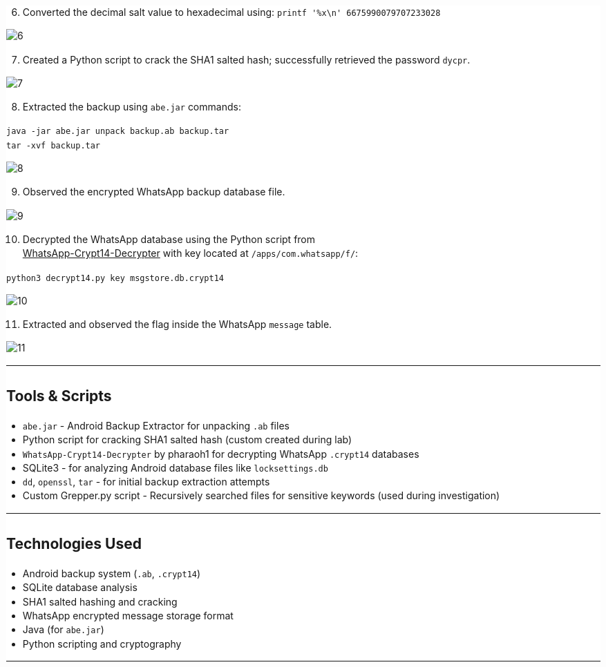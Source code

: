 6. Converted the decimal salt value to hexadecimal using:
`printf '%x\n' 6675990079707233028`
<img width="450" height="89" alt="6" src="https://github.com/user-attachments/assets/83b87b47-dd56-4351-b75c-cd306315176b" />

7. Created a Python script to crack the SHA1 salted hash; successfully retrieved the password `dycpr`.
<img width="791" height="134" alt="7" src="https://github.com/user-attachments/assets/bf28da46-855a-4b1c-8fb4-efca28337dc3" />

8. Extracted the backup using `abe.jar` commands:
```
java -jar abe.jar unpack backup.ab backup.tar
tar -xvf backup.tar
```
<img width="1902" height="573" alt="8" src="https://github.com/user-attachments/assets/699db20d-ada8-4c31-902c-56be8b8d91de" />

9. Observed the encrypted WhatsApp backup database file.
<img width="452" height="101" alt="9" src="https://github.com/user-attachments/assets/c9fa071f-7a85-4e29-96c8-eca2d23dde94" />

10. Decrypted the WhatsApp database using the Python script from  
 [WhatsApp-Crypt14-Decrypter](https://github.com/pharaoh1/WhatsApp-Crypt14-Decrypter) with key located at `/apps/com.whatsapp/f/`:
 ```
 python3 decrypt14.py key msgstore.db.crypt14
 ```
<img width="1615" height="194" alt="10" src="https://github.com/user-attachments/assets/5fc0cec5-ee70-4852-95c3-788ee35fd8e3" />

11. Extracted and observed the flag inside the WhatsApp `message` table.
<img width="1569" height="708" alt="11" src="https://github.com/user-attachments/assets/776f4ca3-3e6e-4073-9f17-aa02d359e86a" />

---

## Tools & Scripts

- `abe.jar` - Android Backup Extractor for unpacking `.ab` files  
- Python script for cracking SHA1 salted hash (custom created during lab)  
- `WhatsApp-Crypt14-Decrypter` by pharaoh1 for decrypting WhatsApp `.crypt14` databases  
- SQLite3 - for analyzing Android database files like `locksettings.db`  
- `dd`, `openssl`, `tar` - for initial backup extraction attempts  
- Custom Grepper.py script - Recursively searched files for sensitive keywords (used during investigation)

---

## Technologies Used

- Android backup system (`.ab`, `.crypt14`)  
- SQLite database analysis  
- SHA1 salted hashing and cracking
- WhatsApp encrypted message storage format  
- Java (for `abe.jar`)  
- Python scripting and cryptography

---
